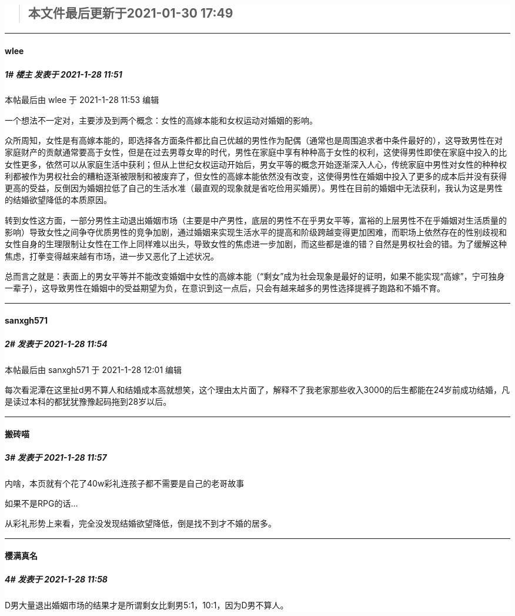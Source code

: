 > ## **本文件最后更新于2021-01-30 17:49** 


-----

####  wlee  
##### 1#       楼主       发表于 2021-1-28 11:51


 本帖最后由 wlee 于 2021-1-28 11:53 编辑 

一个想法不一定对，主要涉及到两个概念：女性的高嫁本能和女权运动对婚姻的影响。


众所周知，女性是有高嫁本能的，即选择各方面条件都比自己优越的男性作为配偶（通常也是周围追求者中条件最好的），这导致男性在对家庭财产的贡献通常要高于女性，但是在过去男尊女卑的时代，男性在家庭中享有种种高于女性的权利，这使得男性即使在家庭中投入的比女性更多，依然可以从家庭生活中获利；但从上世纪女权运动开始后，男女平等的概念开始逐渐深入人心，传统家庭中男性对女性的种种权利都被作为男权社会的糟粕逐渐被限制和被废弃了，但女性的高嫁本能依然没有改变，这使得男性在婚姻中投入了更多的成本后并没有获得更高的受益，反倒因为婚姻拉低了自己的生活水准（最直观的现象就是省吃俭用买婚房）。男性在目前的婚姻中无法获利，我认为这是男性的结婚欲望降低的本质原因。


转到女性这方面，一部分男性主动退出婚姻市场（主要是中产男性，底层的男性不在乎男女平等，富裕的上层男性不在乎婚姻对生活质量的影响）导致女性之间争夺优质男性的竞争加剧，通过婚姻来实现生活水平的提高和阶级跨越变得更加困难，而职场上依然存在的性别歧视和女性自身的生理限制让女性在工作上同样难以出头，导致女性的焦虑进一步加剧，而这些都是谁的错？自然是男权社会的错。为了缓解这种焦虑，打拳变得越来越有市场，进一步又恶化了上述状况。


总而言之就是：表面上的男女平等并不能改变婚姻中女性的高嫁本能（“剩女”成为社会现象是最好的证明，如果不能实现“高嫁”，宁可独身一辈子），这导致男性在婚姻中的受益期望为负，在意识到这一点后，只会有越来越多的男性选择提裤子跑路和不婚不育。


-----

####  sanxgh571  
##### 2#       发表于 2021-1-28 11:54


 本帖最后由 sanxgh571 于 2021-1-28 12:01 编辑 

每次看泥潭在这里扯d男不算人和结婚成本高就想笑，这个理由太片面了，解释不了我老家那些收入3000的后生都能在24岁前成功结婚，凡是读过本科的都犹犹豫豫起码拖到28岁以后。


-----

####  搬砖喵  
##### 3#       发表于 2021-1-28 11:57


内啥，本页就有个花了40w彩礼连孩子都不需要是自己的老哥故事

如果不是RPG的话…

从彩礼形势上来看，完全没发现结婚欲望降低，倒是找不到才不婚的居多。


-----

####  樱满真名  
##### 4#       发表于 2021-1-28 11:58


D男大量退出婚姻市场的结果才是所谓剩女比剩男5:1，10:1，因为D男不算人。
